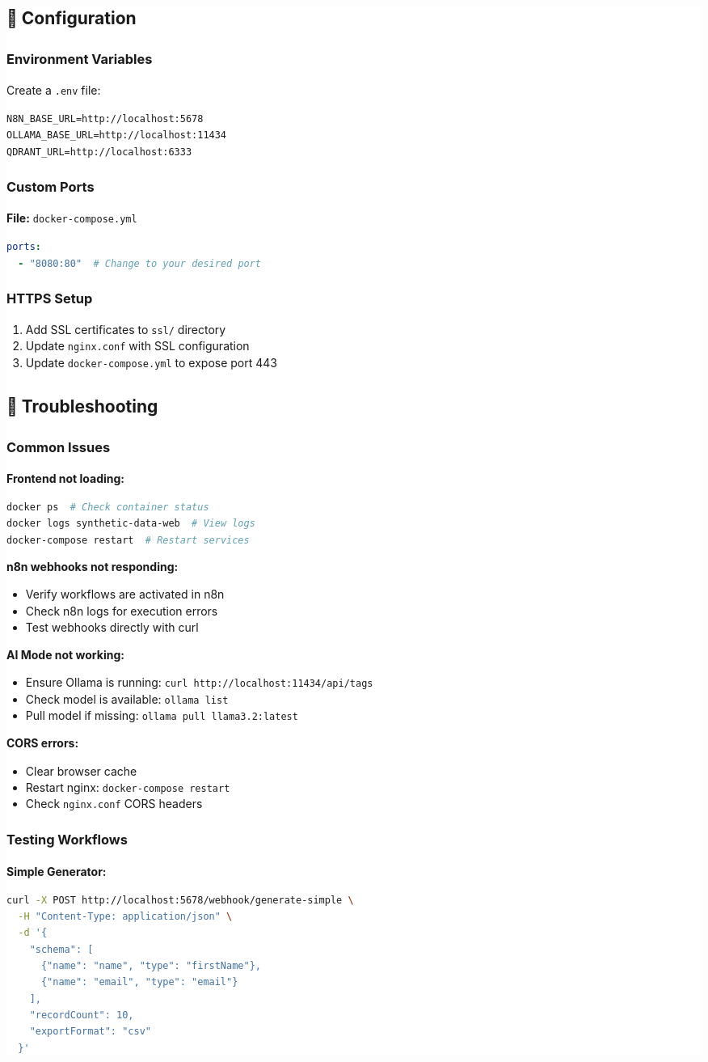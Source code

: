 ## 🔧 Configuration

### Environment Variables
Create a `.env` file:
```env
N8N_BASE_URL=http://localhost:5678
OLLAMA_BASE_URL=http://localhost:11434
QDRANT_URL=http://localhost:6333
```

### Custom Ports
**File:** `docker-compose.yml`
```yaml
ports:
  - "8080:80"  # Change to your desired port
```

### HTTPS Setup
1. Add SSL certificates to `ssl/` directory
2. Update `nginx.conf` with SSL configuration
3. Update `docker-compose.yml` to expose port 443

## 🐛 Troubleshooting

### Common Issues

**Frontend not loading:**
```bash
docker ps  # Check container status
docker logs synthetic-data-web  # View logs
docker-compose restart  # Restart services
```

**n8n webhooks not responding:**
- Verify workflows are activated in n8n
- Check n8n logs for execution errors
- Test webhooks directly with curl

**AI Mode not working:**
- Ensure Ollama is running: `curl http://localhost:11434/api/tags`
- Check model is available: `ollama list`
- Pull model if missing: `ollama pull llama3.2:latest`

**CORS errors:**
- Clear browser cache
- Restart nginx: `docker-compose restart`
- Check `nginx.conf` CORS headers

### Testing Workflows

**Simple Generator:**
```bash
curl -X POST http://localhost:5678/webhook/generate-simple \
  -H "Content-Type: application/json" \
  -d '{
    "schema": [
      {"name": "name", "type": "firstName"},
      {"name": "email", "type": "email"}
    ],
    "recordCount": 10,
    "exportFormat": "csv"
  }'
```
